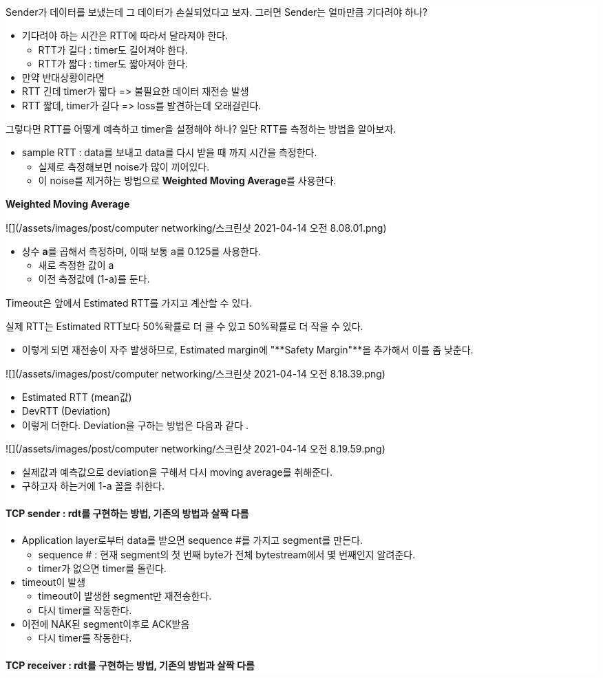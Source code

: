 Sender가 데이터를 보냈는데 그 데이터가 손실되었다고 보자. 그러면 Sender는 얼마만큼 기다려야 하나?

- 기다려야 하는 시간은 RTT에 따라서 달라져야 한다. 
  - RTT가 길다 : timer도 길어져야 한다.
  - RTT가 짧다 : timer도 짧아져야 한다.
-  만약 반대상황이라면
  - RTT 긴데 timer가 짧다 =>  불필요한 데이터 재전송 발생
  - RTT 짧데, timer가 길다 => loss를 발견하는데 오래걸린다.

그렇다면  RTT를 어떻게 예측하고 timer을 설정해야 하나? 일단  RTT를 측정하는 방법을 알아보자.

- sample RTT : data를 보내고 data를 다시 받을 때 까지 시간을 측정한다. 
  - 실제로 측정해보면  noise가 많이 끼어있다.
  - 이 noise를 제거하는 방법으로 **Weighted Moving Average**를 사용한다. 



**Weighted Moving Average**

![](/assets/images/post/computer networking/스크린샷 2021-04-14 오전 8.08.01.png)

- 상수 **a**를 곱해서  측정하며, 이때 보통 a를 0.125를 사용한다. 
  - 새로 측정한 값이 a
  - 이전 측정값에 (1-a)를 둔다. 



Timeout은 앞에서 Estimated RTT를 가지고 계산할 수 있다. 

실제 RTT는 Estimated RTT보다 50%확률로 더 클 수 있고 50%확률로 더 작을 수 있다. 

- 이렇게 되면 재전송이 자주 발생하므로, Estimated margin에 "**Safety Margin"**을 추가해서 이를 좀 낮춘다.

![](/assets/images/post/computer networking/스크린샷 2021-04-14 오전 8.18.39.png)

- Estimated RTT (mean값)
- DevRTT (Deviation)
- 이렇게 더한다. Deviation을 구하는 방법은 다음과 같다 .

![](/assets/images/post/computer networking/스크린샷 2021-04-14 오전 8.19.59.png)

- 실제값과 예측값으로 deviation을 구해서 다시 moving average를 취해준다.
- 구하고자 하는거에 1-a 꼴을 취한다. 



#### TCP sender : rdt를 구현하는 방법, 기존의 방법과 살짝 다름

- Application layer로부터 data를 받으면 sequence #를 가지고 segment를 만든다. 
  - sequence # : 현재 segment의 첫 번째 byte가 전체 bytestream에서 몇 번째인지 알려준다.
  - timer가 없으면 timer를 돌린다. 
- timeout이 발생
  - timeout이 발생한  segment만 재전송한다. 
  - 다시  timer를 작동한다.
- 이전에 NAK된 segment이후로 ACK받음
  - 다시 timer를 작동한다. 



#### TCP receiver : rdt를 구현하는 방법, 기존의 방법과 살짝 다름
